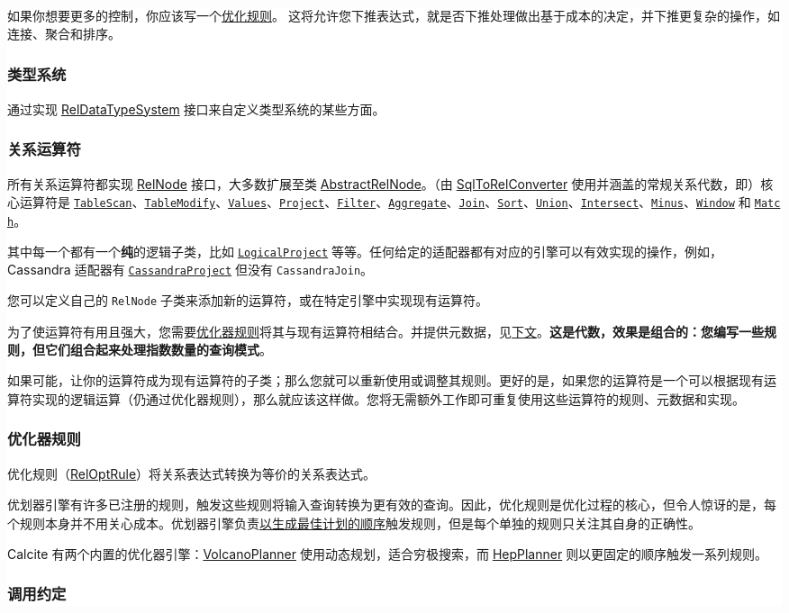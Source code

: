 如果你想要更多的控制，你应该写一个[优化规则](https://calcite.apache.org/docs/adapter.html#planner-rule)。 这将允许您下推表达式，就是否下推处理做出基于成本的决定，并下推更复杂的操作，如连接、聚合和排序。

### 类型系统

通过实现 [RelDataTypeSystem](https://calcite.apache.org/javadocAggregate/org/apache/calcite/rel/type/RelDataTypeSystem.html) 接口来自定义类型系统的某些方面。

### 关系运算符

所有关系运算符都实现 [RelNode](https://calcite.apache.org/javadocAggregate/org/apache/calcite/rel/RelNode.html) 接口，大多数扩展至类 [AbstractRelNode](https://calcite.apache.org/javadocAggregate/org/apache/calcite/rel/AbstractRelNode.html)。（由 [SqlToRelConverter](https://calcite.apache.org/javadocAggregate/org/apache/calcite/sql2rel/SqlToRelConverter.html) 使用并涵盖的常规关系代数，即）核心运算符是 [`TableScan`](https://calcite.apache.org/javadocAggregate/org/apache/calcite/rel/core/TableScan.html)、[`TableModify`](https://calcite.apache.org/javadocAggregate/org/apache/calcite/rel/core/TableModify.html)、[`Values`](https://calcite.apache.org/javadocAggregate/org/apache/calcite/rel/core/Values.html)、[`Project`](https://calcite.apache.org/javadocAggregate/org/apache/calcite/rel/core/Project.html)、[`Filter`](https://calcite.apache.org/javadocAggregate/org/apache/calcite/rel/core/Filter.html)、[`Aggregate`](https://calcite.apache.org/javadocAggregate/org/apache/calcite/rel/core/Aggregate.html)、[`Join`](https://calcite.apache.org/javadocAggregate/org/apache/calcite/rel/core/Join.html)、[`Sort`](https://calcite.apache.org/javadocAggregate/org/apache/calcite/rel/core/Sort.html)、[`Union`](https://calcite.apache.org/javadocAggregate/org/apache/calcite/rel/core/Union.html)、[`Intersect`](https://calcite.apache.org/javadocAggregate/org/apache/calcite/rel/core/Intersect.html)、[`Minus`](https://calcite.apache.org/javadocAggregate/org/apache/calcite/rel/core/Minus.html)、[`Window`](https://calcite.apache.org/javadocAggregate/org/apache/calcite/rel/core/Window.html) 和 [`Match`](https://calcite.apache.org/javadocAggregate/org/apache/calcite/rel/core/Match.html)。

其中每一个都有一个**纯**的逻辑子类，比如 [`LogicalProject`](https://calcite.apache.org/javadocAggregate/org/apache/calcite/rel/logical/LogicalProject.html) 等等。任何给定的适配器都有对应的引擎可以有效实现的操作，例如，Cassandra 适配器有 [`CassandraProject`](https://calcite.apache.org/javadocAggregate/org/apache/calcite/adapter/cassandra/CassandraProject.html) 但没有 `CassandraJoin`。

您可以定义自己的 `RelNode` 子类来添加新的运算符，或在特定引擎中实现现有运算符。

为了使运算符有用且强大，您需要[优化器规则](#优化器规则)将其与现有运算符相结合。并提供元数据，见[下文](https://calcite.apache.org/docs/adapter.html#statistics-and-cost)。**这是代数，效果是组合的：您编写一些规则，但它们组合起来处理指数数量的查询模式**。

如果可能，让你的运算符成为现有运算符的子类；那么您就可以重新使用或调整其规则。更好的是，如果您的运算符是一个可以根据现有运算符实现的逻辑运算（仍通过优化器规则），那么就应该这样做。您将无需额外工作即可重复使用这些运算符的规则、元数据和实现。

### 优化器规则

优化规则（[RelOptRule](https://calcite.apache.org/javadocAggregate/org/apache/calcite/plan/RelOptRule.html)）将关系表达式转换为等价的关系表达式。

优划器引擎有许多已注册的规则，触发这些规则将输入查询转换为更有效的查询。因此，优化规则是优化过程的核心，但令人惊讶的是，每个规则本身并不用关心成本。优划器引擎负责<u>以生成最佳计划的顺序</u>触发规则，但是每个单独的规则只关注其自身的正确性。

Calcite 有两个内置的优化器引擎：[VolcanoPlanner](https://calcite.apache.org/javadocAggregate/org/apache/calcite/plan/volcano/VolcanoPlanner.html) 使用动态规划，适合穷极搜索，而 [HepPlanner](https://calcite.apache.org/javadocAggregate/org/apache/calcite/plan/hep/HepPlanner.html) 则以更固定的顺序触发一系列规则。

### 调用约定
